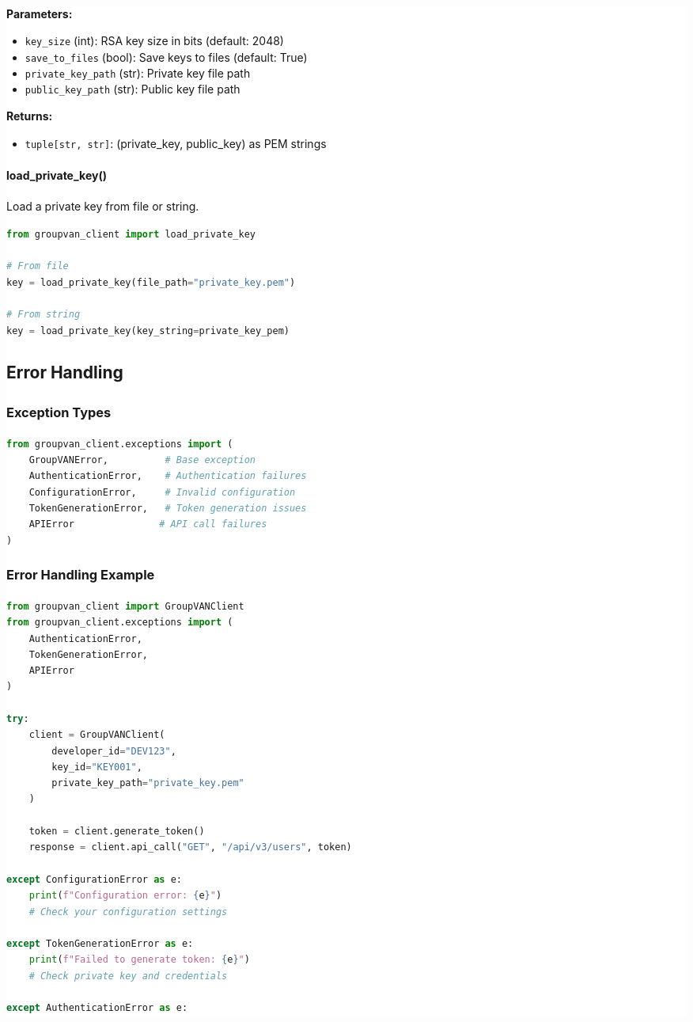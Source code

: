 **Parameters:**
- `key_size` (int): RSA key size in bits (default: 2048)
- `save_to_files` (bool): Save keys to files (default: True)
- `private_key_path` (str): Private key file path
- `public_key_path` (str): Public key file path

**Returns:**
- `tuple[str, str]`: (private_key, public_key) as PEM strings

#### load_private_key()
Load a private key from file or string.

```python
from groupvan_client import load_private_key

# From file
key = load_private_key(file_path="private_key.pem")

# From string
key = load_private_key(key_string=private_key_pem)
```

## Error Handling

### Exception Types

```python
from groupvan_client.exceptions import (
    GroupVANError,          # Base exception
    AuthenticationError,    # Authentication failures
    ConfigurationError,     # Invalid configuration
    TokenGenerationError,   # Token generation issues
    APIError               # API call failures
)
```

### Error Handling Example

```python
from groupvan_client import GroupVANClient
from groupvan_client.exceptions import (
    AuthenticationError,
    TokenGenerationError,
    APIError
)

try:
    client = GroupVANClient(
        developer_id="DEV123",
        key_id="KEY001",
        private_key_path="private_key.pem"
    )
    
    token = client.generate_token()
    response = client.api_call("GET", "/api/v3/users", token)
    
except ConfigurationError as e:
    print(f"Configuration error: {e}")
    # Check your configuration settings
    
except TokenGenerationError as e:
    print(f"Failed to generate token: {e}")
    # Check private key and credentials
    
except AuthenticationError as e:
```